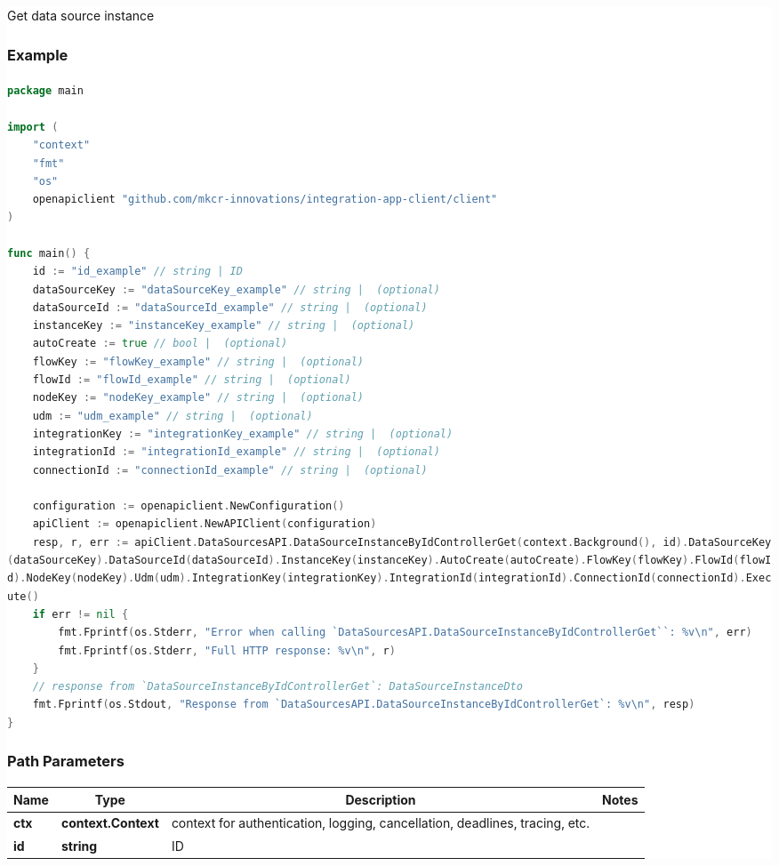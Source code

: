 Get data source instance

### Example

```go
package main

import (
	"context"
	"fmt"
	"os"
	openapiclient "github.com/mkcr-innovations/integration-app-client/client"
)

func main() {
	id := "id_example" // string | ID
	dataSourceKey := "dataSourceKey_example" // string |  (optional)
	dataSourceId := "dataSourceId_example" // string |  (optional)
	instanceKey := "instanceKey_example" // string |  (optional)
	autoCreate := true // bool |  (optional)
	flowKey := "flowKey_example" // string |  (optional)
	flowId := "flowId_example" // string |  (optional)
	nodeKey := "nodeKey_example" // string |  (optional)
	udm := "udm_example" // string |  (optional)
	integrationKey := "integrationKey_example" // string |  (optional)
	integrationId := "integrationId_example" // string |  (optional)
	connectionId := "connectionId_example" // string |  (optional)

	configuration := openapiclient.NewConfiguration()
	apiClient := openapiclient.NewAPIClient(configuration)
	resp, r, err := apiClient.DataSourcesAPI.DataSourceInstanceByIdControllerGet(context.Background(), id).DataSourceKey(dataSourceKey).DataSourceId(dataSourceId).InstanceKey(instanceKey).AutoCreate(autoCreate).FlowKey(flowKey).FlowId(flowId).NodeKey(nodeKey).Udm(udm).IntegrationKey(integrationKey).IntegrationId(integrationId).ConnectionId(connectionId).Execute()
	if err != nil {
		fmt.Fprintf(os.Stderr, "Error when calling `DataSourcesAPI.DataSourceInstanceByIdControllerGet``: %v\n", err)
		fmt.Fprintf(os.Stderr, "Full HTTP response: %v\n", r)
	}
	// response from `DataSourceInstanceByIdControllerGet`: DataSourceInstanceDto
	fmt.Fprintf(os.Stdout, "Response from `DataSourcesAPI.DataSourceInstanceByIdControllerGet`: %v\n", resp)
}
```

### Path Parameters


Name | Type | Description  | Notes
------------- | ------------- | ------------- | -------------
**ctx** | **context.Context** | context for authentication, logging, cancellation, deadlines, tracing, etc.
**id** | **string** | ID | 
